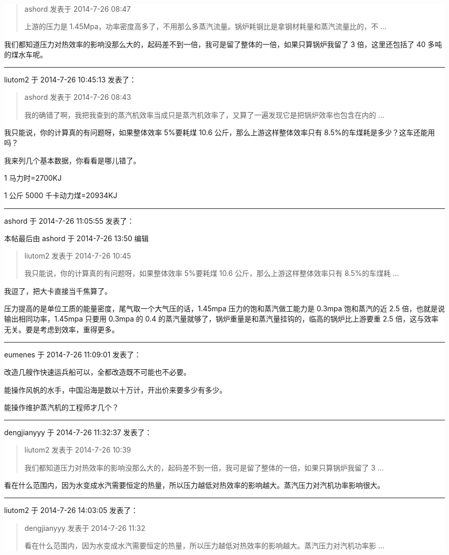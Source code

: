 > ashord 发表于 2014-7-26 08:47
>
> 上游的压力是 1.45Mpa，功率密度高多了，不用那么多蒸汽流量。锅炉耗钢比是拿钢材耗量和蒸汽流量比的，不 ...

我们都知道压力对热效率的影响没那么大的，起码差不到一倍，我可是留了整体的一倍，如果只算锅炉我留了 3 倍，这里还包括了 40 多吨的煤水车呢。

---

liutom2 于 2014-7-26 10:45:13 发表了：

> ashord 发表于 2014-7-26 08:43
>
> 我的确错了啊，我把我查到的蒸汽机效率当成只是蒸汽机效率了，又算了一遍发现它是把锅炉效率也包含在内的 ...

我只能说，你的计算真的有问题呀，如果整体效率 5%要耗煤 10.6 公斤，那么上游这样整体效率只有 8.5%的车煤耗是多少？这车还能用吗？

我来列几个基本数据，你看看是哪儿错了。

1 马力时=2700KJ

1 公斤 5000 千卡动力煤=20934KJ

---

ashord 于 2014-7-26 11:05:55 发表了：

本帖最后由 ashord 于 2014-7-26 13:50 编辑

> liutom2 发表于 2014-7-26 10:45
>
> 我只能说，你的计算真的有问题呀，如果整体效率 5%要耗煤 10.6 公斤，那么上游这样整体效率只有 8.5%的车煤耗 ...

我逗了，把大卡直接当千焦算了。

压力提高的是单位工质的能量密度，尾气取一个大气压的话，1.45mpa 压力的饱和蒸汽做工能力是 0.3mpa 饱和蒸汽的近 2.5 倍，也就是说输出相同功率，1.45mpa 只要用 0.3mpa 的 0.4 的蒸汽量就够了，锅炉重量是和蒸汽量挂钩的，临高的锅炉比上游要重 2.5 倍，这与效率无关。要是考虑到效率，重得更多。

---

eumenes 于 2014-7-26 11:09:01 发表了：

改造几艘作快速运兵船可以，全都改造既不可能也不必要。

能操作风帆的水手，中国沿海是数以十万计，开出价来要多少有多少。

能操作维护蒸汽机的工程师才几个？

---

dengjianyyy 于 2014-7-26 11:32:37 发表了：

> liutom2 发表于 2014-7-26 10:39
>
> 我们都知道压力对热效率的影响没那么大的，起码差不到一倍，我可是留了整体的一倍，如果只算锅炉我留了 3 ...

看在什么范围内，因为水变成水汽需要恒定的热量，所以压力越低对热效率的影响越大。蒸汽压力对汽机功率影响很大。

---

liutom2 于 2014-7-26 14:03:05 发表了：

> dengjianyyy 发表于 2014-7-26 11:32
>
> 看在什么范围内，因为水变成水汽需要恒定的热量，所以压力越低对热效率的影响越大。蒸汽压力对汽机功率影 ...
